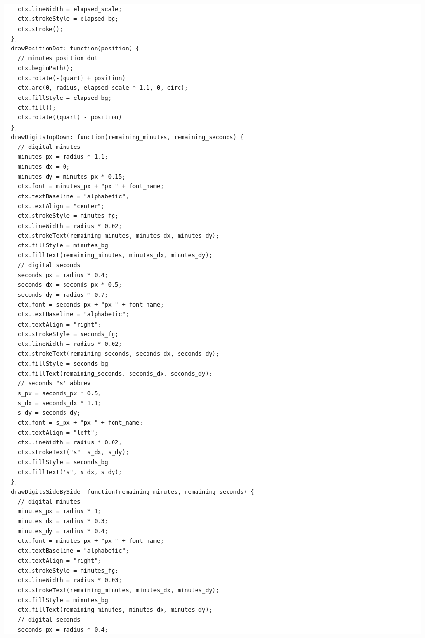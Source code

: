         ctx.lineWidth = elapsed_scale;
        ctx.strokeStyle = elapsed_bg;
        ctx.stroke();
      },
      drawPositionDot: function(position) {
        // minutes position dot
        ctx.beginPath();
        ctx.rotate(-(quart) + position)
        ctx.arc(0, radius, elapsed_scale * 1.1, 0, circ);
        ctx.fillStyle = elapsed_bg;
        ctx.fill();
        ctx.rotate((quart) - position)
      },
      drawDigitsTopDown: function(remaining_minutes, remaining_seconds) {
        // digital minutes
        minutes_px = radius * 1.1;
        minutes_dx = 0;
        minutes_dy = minutes_px * 0.15;
        ctx.font = minutes_px + "px " + font_name;
        ctx.textBaseline = "alphabetic";
        ctx.textAlign = "center";
        ctx.strokeStyle = minutes_fg;
        ctx.lineWidth = radius * 0.02;
        ctx.strokeText(remaining_minutes, minutes_dx, minutes_dy);
        ctx.fillStyle = minutes_bg
        ctx.fillText(remaining_minutes, minutes_dx, minutes_dy);
        // digital seconds
        seconds_px = radius * 0.4;
        seconds_dx = seconds_px * 0.5;
        seconds_dy = radius * 0.7;
        ctx.font = seconds_px + "px " + font_name;
        ctx.textBaseline = "alphabetic";
        ctx.textAlign = "right";
        ctx.strokeStyle = seconds_fg;
        ctx.lineWidth = radius * 0.02;
        ctx.strokeText(remaining_seconds, seconds_dx, seconds_dy);
        ctx.fillStyle = seconds_bg
        ctx.fillText(remaining_seconds, seconds_dx, seconds_dy);
        // seconds "s" abbrev
        s_px = seconds_px * 0.5;
        s_dx = seconds_dx * 1.1;
        s_dy = seconds_dy;
        ctx.font = s_px + "px " + font_name;
        ctx.textAlign = "left";
        ctx.lineWidth = radius * 0.02;
        ctx.strokeText("s", s_dx, s_dy);
        ctx.fillStyle = seconds_bg
        ctx.fillText("s", s_dx, s_dy);
      },
      drawDigitsSideBySide: function(remaining_minutes, remaining_seconds) {
        // digital minutes
        minutes_px = radius * 1;
        minutes_dx = radius * 0.3;
        minutes_dy = radius * 0.4;
        ctx.font = minutes_px + "px " + font_name;
        ctx.textBaseline = "alphabetic";
        ctx.textAlign = "right";
        ctx.strokeStyle = minutes_fg;
        ctx.lineWidth = radius * 0.03;
        ctx.strokeText(remaining_minutes, minutes_dx, minutes_dy);
        ctx.fillStyle = minutes_bg
        ctx.fillText(remaining_minutes, minutes_dx, minutes_dy);
        // digital seconds
        seconds_px = radius * 0.4;